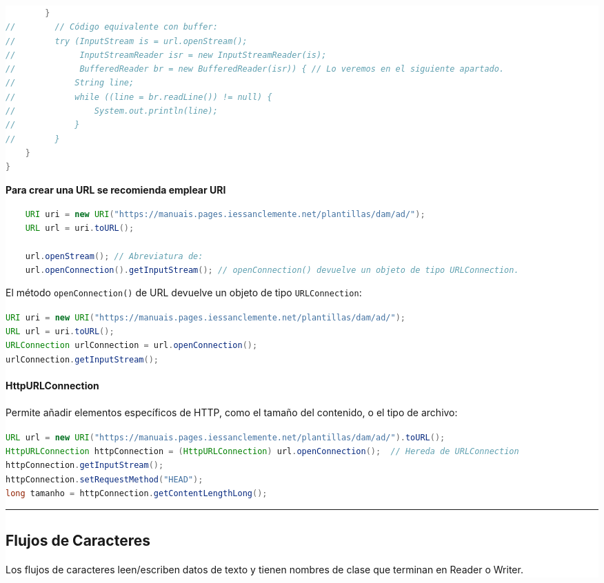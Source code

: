```java
        }
//        // Código equivalente con buffer:
//        try (InputStream is = url.openStream();
//             InputStreamReader isr = new InputStreamReader(is);
//             BufferedReader br = new BufferedReader(isr)) { // Lo veremos en el siguiente apartado.
//            String line;
//            while ((line = br.readLine()) != null) {
//                System.out.println(line);
//            }
//        }
    }
}
```


**Para crear una URL se recomienda emplear URI**

```java
    URI uri = new URI("https://manuais.pages.iessanclemente.net/plantillas/dam/ad/");
    URL url = uri.toURL();

    url.openStream(); // Abreviatura de:
    url.openConnection().getInputStream(); // openConnection() devuelve un objeto de tipo URLConnection.
```



El método `openConnection()` de URL devuelve un objeto de tipo `URLConnection`:

```java
URI uri = new URI("https://manuais.pages.iessanclemente.net/plantillas/dam/ad/");
URL url = uri.toURL();
URLConnection urlConnection = url.openConnection();
urlConnection.getInputStream();
```

#### HttpURLConnection
Permite añadir elementos específicos de HTTP, como el tamaño del contenido, o el tipo de archivo:

```java
URL url = new URI("https://manuais.pages.iessanclemente.net/plantillas/dam/ad/").toURL();
HttpURLConnection httpConnection = (HttpURLConnection) url.openConnection();  // Hereda de URLConnection
httpConnection.getInputStream();
httpConnection.setRequestMethod("HEAD");
long tamanho = httpConnection.getContentLengthLong();
```

****

## Flujos de Caracteres


Los flujos de caracteres leen/escriben datos de texto y tienen nombres de clase que terminan en Reader o Writer.
